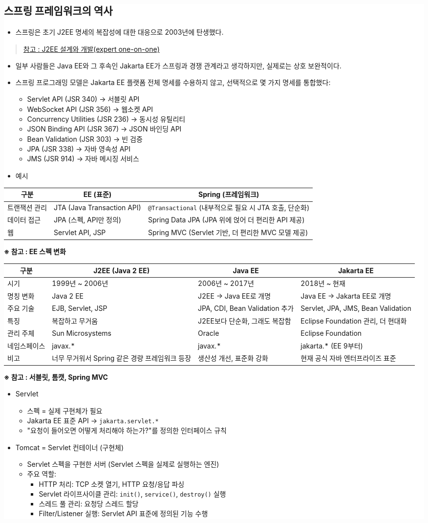 
## 스프링 프레임워크의 역사
- 스프링은 초기 J2EE 명세의 복잡성에 대한 대응으로 2003년에 탄생했다.
> [참고 : J2EE 설계와 개발(expert one-on-one)](https://product.kyobobook.co.kr/detail/S000000832643)

- 일부 사람들은 Java EE와 그 후속인 Jakarta EE가 스프링과 경쟁 관계라고 생각하지만, 실제로는 상호 보완적이다.
- 스프링 프로그래밍 모델은 Jakarta EE 플랫폼 전체 명세를 수용하지 않고, 선택적으로 몇 가지 명세를 통합했다:
  - Servlet API (JSR 340) → 서블릿 API
  - WebSocket API (JSR 356) → 웹소켓 API
  - Concurrency Utilities (JSR 236) → 동시성 유틸리티
  - JSON Binding API (JSR 367) → JSON 바인딩 API
  - Bean Validation (JSR 303) → 빈 검증
  - JPA (JSR 338) → 자바 영속성 API
  - JMS (JSR 914) → 자바 메시징 서비스

- 예시

| 구분      | EE (표준)             | Spring (프레임워크)                           |
|---------|-----------------------|-----------------------------------------------|
| 트랜잭션 관리 | JTA (Java Transaction API) | `@Transactional` (내부적으로 필요 시 JTA 호출, 단순화) |
| 데이터 접근  | JPA (스펙, API만 정의) | Spring Data JPA (JPA 위에 얹어 더 편리한 API 제공) |
| 웹       | Servlet API, JSP      | Spring MVC (Servlet 기반, 더 편리한 MVC 모델 제공) |



**※ 참고 : EE 스펙 변화**

| 구분        | J2EE (Java 2 EE)                 | Java EE                          | Jakarta EE                         |
|-------------|----------------------------------|----------------------------------|------------------------------------|
| 시기        | 1999년 ~ 2006년                  | 2006년 ~ 2017년                  | 2018년 ~ 현재                      |
| 명칭 변화   | Java 2 EE                        | J2EE → Java EE로 개명            | Java EE → Jakarta EE로 개명        |
| 주요 기술   | EJB, Servlet, JSP                | JPA, CDI, Bean Validation 추가   | Servlet, JPA, JMS, Bean Validation |
| 특징        | 복잡하고 무거움                  | J2EE보다 단순화, 그래도 복잡함   | Eclipse Foundation 관리, 더 현대화 |
| 관리 주체   | Sun Microsystems                 | Oracle                           | Eclipse Foundation                 |
| 네임스페이스| javax.*                          | javax.*                          | jakarta.* (EE 9부터)               |
| 비고        | 너무 무거워서 Spring 같은 경량 프레임워크 등장 | 생산성 개선, 표준화 강화          | 현재 공식 자바 엔터프라이즈 표준   |

**※ 참고 : 서블릿, 톰캣, Spring MVC**

- Servlet
  - 스펙 = 실제 구현체가 필요
  - Jakarta EE 표준 API → `jakarta.servlet.*`
  - "요청이 들어오면 어떻게 처리해야 하는가?"를 정의한 인터페이스 규칙

- Tomcat = Servlet 컨테이너 (구현체)
  - Servlet 스펙을 구현한 서버 (Servlet 스펙을 실제로 실행하는 엔진)
  - 주요 역할:
    - HTTP 처리: TCP 소켓 열기, HTTP 요청/응답 파싱
    - Servlet 라이프사이클 관리: `init()`, `service()`, `destroy()` 실행
    - 스레드 풀 관리: 요청당 스레드 할당
    - Filter/Listener 실행: Servlet API 표준에 정의된 기능 수행
